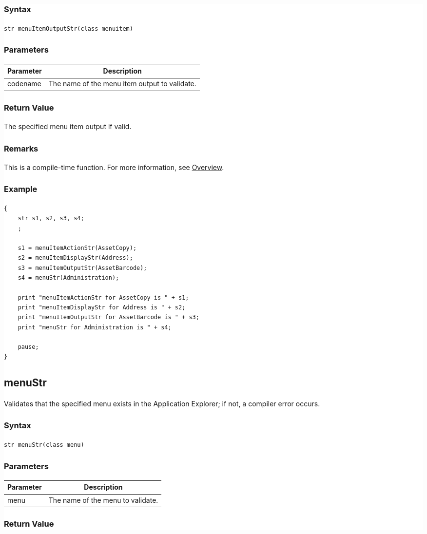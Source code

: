 ### Syntax

    str menuItemOutputStr(class menuitem)

### Parameters

| Parameter | Description                                   |
|-----------|-----------------------------------------------|
| codename  | The name of the menu item output to validate. |

### Return Value

The specified menu item output if valid.

### Remarks

This is a compile-time function. For more information, see [Overview](#overview).

### Example

    {
        str s1, s2, s3, s4;
        ;

        s1 = menuItemActionStr(AssetCopy);
        s2 = menuItemDisplayStr(Address);
        s3 = menuItemOutputStr(AssetBarcode);
        s4 = menuStr(Administration);

        print "menuItemActionStr for AssetCopy is " + s1;
        print "menuItemDisplayStr for Address is " + s2;
        print "menuItemOutputStr for AssetBarcode is " + s3;
        print "menuStr for Administration is " + s4;

        pause;
    }

## menuStr
Validates that the specified menu exists in the Application Explorer; if not, a compiler error occurs.

### Syntax

    str menuStr(class menu)

### Parameters

| Parameter | Description                       |
|-----------|-----------------------------------|
| menu      | The name of the menu to validate. |

### Return Value
